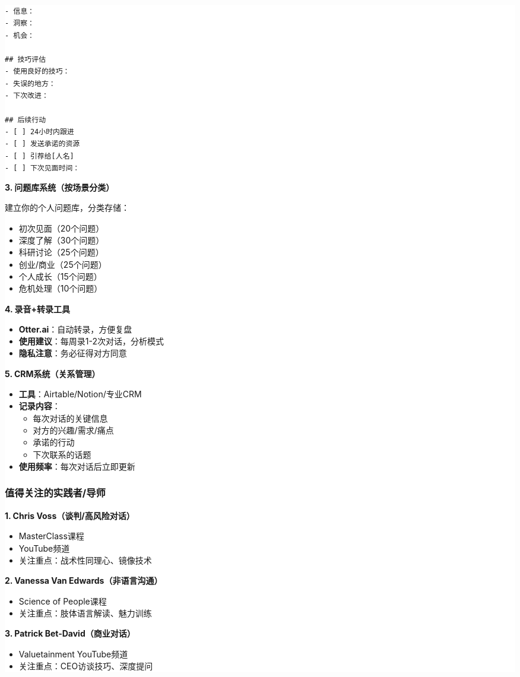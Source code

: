 ```
- 信息：
- 洞察：
- 机会：

## 技巧评估
- 使用良好的技巧：
- 失误的地方：
- 下次改进：

## 后续行动
- [ ] 24小时内跟进
- [ ] 发送承诺的资源
- [ ] 引荐给[人名]
- [ ] 下次见面时间：
```

**3. 问题库系统（按场景分类）**

建立你的个人问题库，分类存储：
- 初次见面（20个问题）
- 深度了解（30个问题）
- 科研讨论（25个问题）
- 创业/商业（25个问题）
- 个人成长（15个问题）
- 危机处理（10个问题）

**4. 录音+转录工具**
- **Otter.ai**：自动转录，方便复盘
- **使用建议**：每周录1-2次对话，分析模式
- **隐私注意**：务必征得对方同意

**5. CRM系统（关系管理）**
- **工具**：Airtable/Notion/专业CRM
- **记录内容**：
  - 每次对话的关键信息
  - 对方的兴趣/需求/痛点
  - 承诺的行动
  - 下次联系的话题
- **使用频率**：每次对话后立即更新

### 值得关注的实践者/导师

**1. Chris Voss（谈判/高风险对话）**
- MasterClass课程
- YouTube频道
- 关注重点：战术性同理心、镜像技术

**2. Vanessa Van Edwards（非语言沟通）**
- Science of People课程
- 关注重点：肢体语言解读、魅力训练

**3. Patrick Bet-David（商业对话）**
- Valuetainment YouTube频道
- 关注重点：CEO访谈技巧、深度提问
